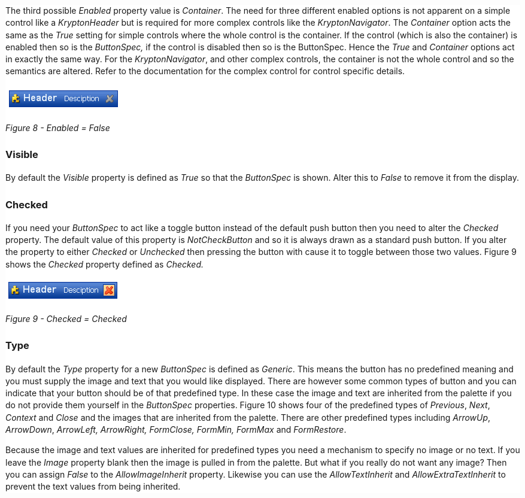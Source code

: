 The third possible *Enabled* property value is *Container*. The need for three
different enabled options is not apparent on a simple control like a
*KryptonHeader* but is required for more complex controls like the
*KryptonNavigator*. The *Container* option acts the same as the *True* setting
for simple controls where the whole control is the container. If the control
(which is also the container) is enabled then so is the *ButtonSpec,* if the
control is disabled then so is the ButtonSpec. Hence the *True* and *Container*
options act in exactly the same way. For the *KryptonNavigator*, and other
complex controls, the container is not the whole control and so the semantics
are altered. Refer to the documentation for the complex control for control
specific details.

![*Figure 8 - Enabled = False*](Images/HeaderButtons5.png)

*Figure 8 - Enabled = False*

### Visible  
By default the *Visible* property is defined as *True* so that the *ButtonSpec*
is shown. Alter this to *False* to remove it from the display.  
  
### Checked  
If you need your *ButtonSpec* to act like a toggle button instead of the default
push button then you need to alter the *Checked* property. The default value of
this property is *NotCheckButton* and so it is always drawn as a standard push
button. If you alter the property to either *Checked* or *Unchecked* then
pressing the button with cause it to toggle between those two values. Figure 9
shows the *Checked* property defined as *Checked.*

![*Figure 9 - Checked = Checked*](Images/HeaderButtons6.png)

*Figure 9 - Checked = Checked*  

### Type  
By default the *Type* property for a new *ButtonSpec* is defined as *Generic*.
This means the button has no predefined meaning and you must supply the image
and text that you would like displayed. There are however some common types of
button and you can indicate that your button should be of that predefined type.
In these case the image and text are inherited from the palette if you do not
provide them yourself in the *ButtonSpec* properties. Figure 10 shows four of
the predefined types of *Previous*, *Next*, *Context* and *Close* and the images
that are inherited from the palette. There are other predefined types including
*ArrowUp*, *ArrowDown*, *ArrowLeft, ArrowRight, FormClose, FormMin, FormMax* and
*FormRestore*.  
  
Because the image and text values are inherited for predefined types you need a
mechanism to specify no image or no text. If you leave the *Image* property
blank then the image is pulled in from the palette. But what if you really do
not want any image? Then you can assign *False* to the *AllowImageInherit*
property. Likewise you can use the *AllowTextInherit* and
*AllowExtraTextInherit* to prevent the text values from being inherited.
